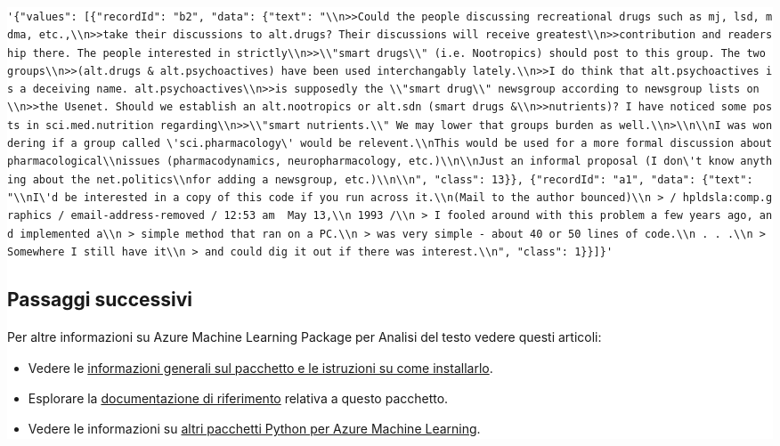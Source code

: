    ```
   '{"values": [{"recordId": "b2", "data": {"text": "\\n>>Could the people discussing recreational drugs such as mj, lsd, mdma, etc.,\\n>>take their discussions to alt.drugs? Their discussions will receive greatest\\n>>contribution and readership there. The people interested in strictly\\n>>\\"smart drugs\\" (i.e. Nootropics) should post to this group. The two groups\\n>>(alt.drugs & alt.psychoactives) have been used interchangably lately.\\n>>I do think that alt.psychoactives is a deceiving name. alt.psychoactives\\n>>is supposedly the \\"smart drug\\" newsgroup according to newsgroup lists on\\n>>the Usenet. Should we establish an alt.nootropics or alt.sdn (smart drugs &\\n>>nutrients)? I have noticed some posts in sci.med.nutrition regarding\\n>>\\"smart nutrients.\\" We may lower that groups burden as well.\\n>\\n\\nI was wondering if a group called \'sci.pharmacology\' would be relevent.\\nThis would be used for a more formal discussion about pharmacological\\nissues (pharmacodynamics, neuropharmacology, etc.)\\n\\nJust an informal proposal (I don\'t know anything about the net.politics\\nfor adding a newsgroup, etc.)\\n\\n", "class": 13}}, {"recordId": "a1", "data": {"text": "\\nI\'d be interested in a copy of this code if you run across it.\\n(Mail to the author bounced)\\n > / hpldsla:comp.graphics / email-address-removed / 12:53 am  May 13,\\n 1993 /\\n > I fooled around with this problem a few years ago, and implemented a\\n > simple method that ran on a PC.\\n > was very simple - about 40 or 50 lines of code.\\n . . .\\n > Somewhere I still have it\\n > and could dig it out if there was interest.\\n", "class": 1}}]}'
   ```


## <a name="next-steps"></a>Passaggi successivi

Per altre informazioni su Azure Machine Learning Package per Analisi del testo vedere questi articoli:

+ Vedere le [informazioni generali sul pacchetto e le istruzioni su come installarlo](https://aka.ms/aml-packages/text).

+ Esplorare la [documentazione di riferimento](https://aka.ms/aml-packages/text) relativa a questo pacchetto.

+ Vedere le informazioni su [altri pacchetti Python per Azure Machine Learning](reference-python-package-overview.md).

